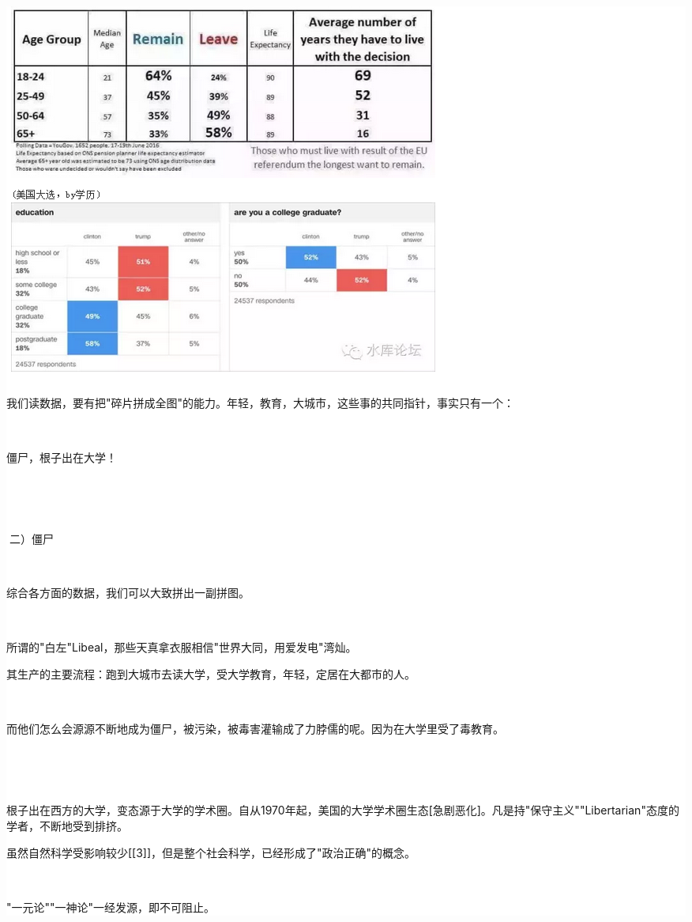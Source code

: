 ![](../img/F710/media/image4.png)


我们读数据，要有把"碎片拼成全图"的能力。年轻，教育，大城市，这些事的共同指针，事实只有一个：

 

僵尸，根子出在大学！

 

 

 二）僵尸

 

综合各方面的数据，我们可以大致拼出一副拼图。

 

所谓的"白左"Libeal，那些天真拿衣服相信"世界大同，用爱发电"湾灿。

其生产的主要流程：跑到大城市去读大学，受大学教育，年轻，定居在大都市的人。

 

而他们怎么会源源不断地成为僵尸，被污染，被毒害灌输成了力脖儒的呢。因为在大学里受了毒教育。

 

 

根子出在西方的大学，变态源于大学的学术圈。自从1970年起，美国的大学学术圈生态[急剧恶化]。凡是持"保守主义""Libertarian"态度的学者，不断地受到排挤。

虽然自然科学受影响较少[\[3\]]，但是整个社会科学，已经形成了"政治正确"的概念。

 

"一元论""一神论"一经发源，即不可阻止。

